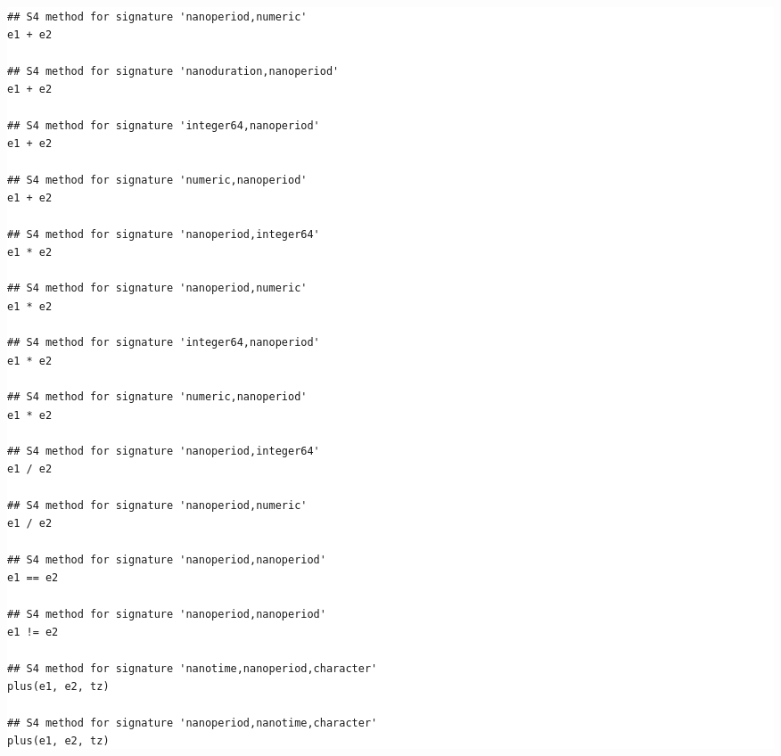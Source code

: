     ## S4 method for signature 'nanoperiod,numeric'
    e1 + e2
    
    ## S4 method for signature 'nanoduration,nanoperiod'
    e1 + e2
    
    ## S4 method for signature 'integer64,nanoperiod'
    e1 + e2
    
    ## S4 method for signature 'numeric,nanoperiod'
    e1 + e2
    
    ## S4 method for signature 'nanoperiod,integer64'
    e1 * e2
    
    ## S4 method for signature 'nanoperiod,numeric'
    e1 * e2
    
    ## S4 method for signature 'integer64,nanoperiod'
    e1 * e2
    
    ## S4 method for signature 'numeric,nanoperiod'
    e1 * e2
    
    ## S4 method for signature 'nanoperiod,integer64'
    e1 / e2
    
    ## S4 method for signature 'nanoperiod,numeric'
    e1 / e2
    
    ## S4 method for signature 'nanoperiod,nanoperiod'
    e1 == e2
    
    ## S4 method for signature 'nanoperiod,nanoperiod'
    e1 != e2
    
    ## S4 method for signature 'nanotime,nanoperiod,character'
    plus(e1, e2, tz)
    
    ## S4 method for signature 'nanoperiod,nanotime,character'
    plus(e1, e2, tz)
    